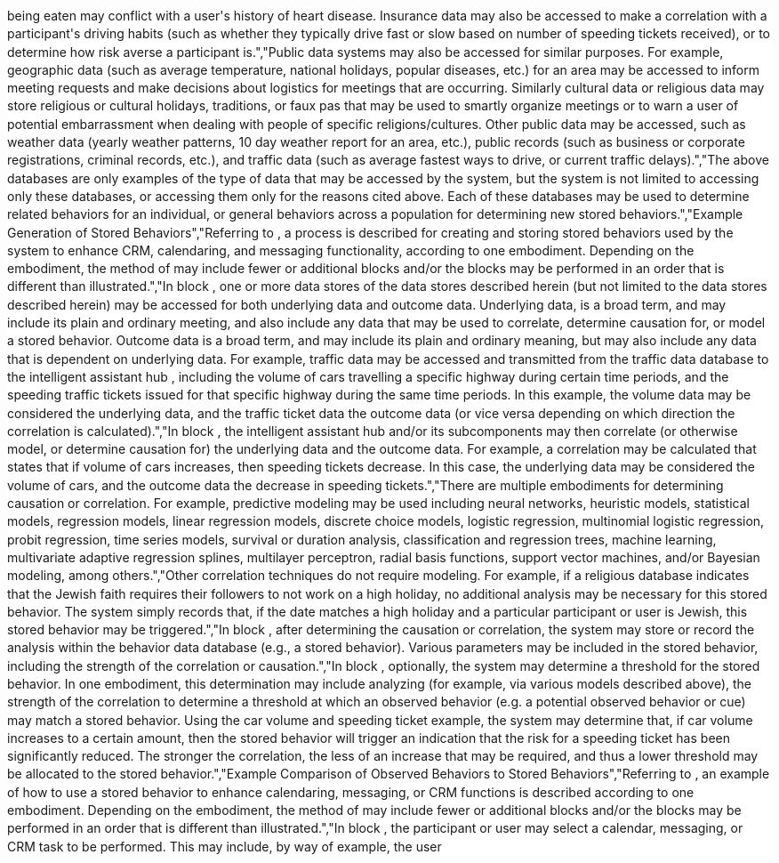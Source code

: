 being eaten may conflict with a user's history of heart disease. Insurance data  may also be accessed to make a correlation with a participant's driving habits (such as whether they typically drive fast or slow based on number of speeding tickets received), or to determine how risk averse a participant is.","Public data systems  may also be accessed for similar purposes. For example, geographic data  (such as average temperature, national holidays, popular diseases, etc.) for an area may be accessed to inform meeting requests and make decisions about logistics for meetings that are occurring. Similarly cultural data  or religious data  may store religious or cultural holidays, traditions, or faux pas that may be used to smartly organize meetings or to warn a user of potential embarrassment when dealing with people of specific religions\/cultures. Other public data may be accessed, such as weather data  (yearly weather patterns, 10 day weather report for an area, etc.), public records (such as business or corporate registrations, criminal records, etc.), and traffic data (such as average fastest ways to drive, or current traffic delays).","The above databases are only examples of the type of data that may be accessed by the system, but the system is not limited to accessing only these databases, or accessing them only for the reasons cited above. Each of these databases may be used to determine related behaviors for an individual, or general behaviors across a population for determining new stored behaviors.","Example Generation of Stored Behaviors","Referring to , a process is described for creating and storing stored behaviors used by the system to enhance CRM, calendaring, and messaging functionality, according to one embodiment. Depending on the embodiment, the method of  may include fewer or additional blocks and\/or the blocks may be performed in an order that is different than illustrated.","In block , one or more data stores of the data stores described herein (but not limited to the data stores described herein) may be accessed for both underlying data and outcome data. Underlying data, is a broad term, and may include its plain and ordinary meeting, and also include any data that may be used to correlate, determine causation for, or model a stored behavior. Outcome data is a broad term, and may include its plain and ordinary meaning, but may also include any data that is dependent on underlying data. For example, traffic data may be accessed and transmitted from the traffic data database  to the intelligent assistant hub , including the volume of cars travelling a specific highway during certain time periods, and the speeding traffic tickets issued for that specific highway during the same time periods. In this example, the volume data may be considered the underlying data, and the traffic ticket data the outcome data (or vice versa depending on which direction the correlation is calculated).","In block , the intelligent assistant hub  and\/or its subcomponents may then correlate (or otherwise model, or determine causation for) the underlying data and the outcome data. For example, a correlation may be calculated that states that if volume of cars increases, then speeding tickets decrease. In this case, the underlying data may be considered the volume of cars, and the outcome data the decrease in speeding tickets.","There are multiple embodiments for determining causation or correlation. For example, predictive modeling may be used including neural networks, heuristic models, statistical models, regression models, linear regression models, discrete choice models, logistic regression, multinomial logistic regression, probit regression, time series models, survival or duration analysis, classification and regression trees, machine learning, multivariate adaptive regression splines, multilayer perceptron, radial basis functions, support vector machines, and\/or Bayesian modeling, among others.","Other correlation techniques do not require modeling. For example, if a religious database indicates that the Jewish faith requires their followers to not work on a high holiday, no additional analysis may be necessary for this stored behavior. The system simply records that, if the date matches a high holiday and a particular participant or user is Jewish, this stored behavior may be triggered.","In block , after determining the causation or correlation, the system may store or record the analysis within the behavior data database  (e.g., a stored behavior). Various parameters may be included in the stored behavior, including the strength of the correlation or causation.","In block , optionally, the system may determine a threshold for the stored behavior. In one embodiment, this determination may include analyzing (for example, via various models described above), the strength of the correlation to determine a threshold at which an observed behavior (e.g. a potential observed behavior or cue) may match a stored behavior. Using the car volume and speeding ticket example, the system may determine that, if car volume increases to a certain amount, then the stored behavior will trigger an indication that the risk for a speeding ticket has been significantly reduced. The stronger the correlation, the less of an increase that may be required, and thus a lower threshold may be allocated to the stored behavior.","Example Comparison of Observed Behaviors to Stored Behaviors","Referring to , an example of how to use a stored behavior to enhance calendaring, messaging, or CRM functions is described according to one embodiment. Depending on the embodiment, the method of  may include fewer or additional blocks and\/or the blocks may be performed in an order that is different than illustrated.","In block , the participant or user may select a calendar, messaging, or CRM task to be performed. This may include, by way of example, the user